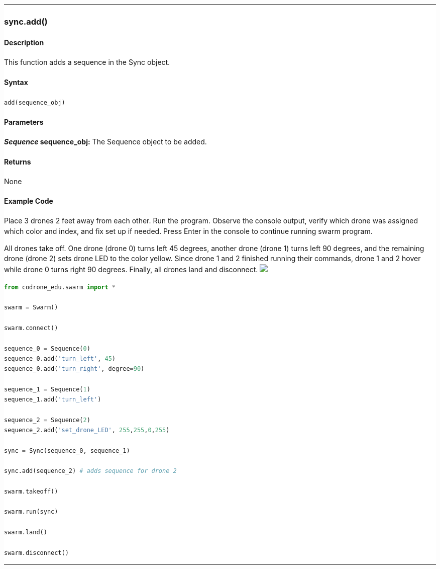 <hr/>

### sync.add()

#### Description
This function adds a sequence in the Sync object.

#### Syntax
``add(sequence_obj)``

#### Parameters
***Sequence* sequence_obj:** The Sequence object to be added.

#### Returns
None

#### Example Code
Place 3 drones 2 feet away from each other. Run the program. Observe the console output, verify which drone was assigned which color and index, and fix set up if needed. Press Enter in the console to continue running swarm program.

All drones take off. One drone (drone 0) turns left 45 degrees, another drone (drone 1) turns left 90 degrees, and the remaining drone (drone 2) sets drone LED to the color yellow. Since drone 1 and 2 finished running their commands, drone 1 and 2 hover while drone 0 turns right 90 degrees. Finally, all drones land and disconnect.
<img src="/img/CDE/swarm_sync_add_example_1.gif" width="400"/>


```python
from codrone_edu.swarm import *

swarm = Swarm()

swarm.connect()

sequence_0 = Sequence(0)
sequence_0.add('turn_left', 45)
sequence_0.add('turn_right', degree=90)

sequence_1 = Sequence(1)
sequence_1.add('turn_left')

sequence_2 = Sequence(2)
sequence_2.add('set_drone_LED', 255,255,0,255)

sync = Sync(sequence_0, sequence_1)

sync.add(sequence_2) # adds sequence for drone 2

swarm.takeoff()

swarm.run(sync)

swarm.land()

swarm.disconnect()
```

<hr/>
